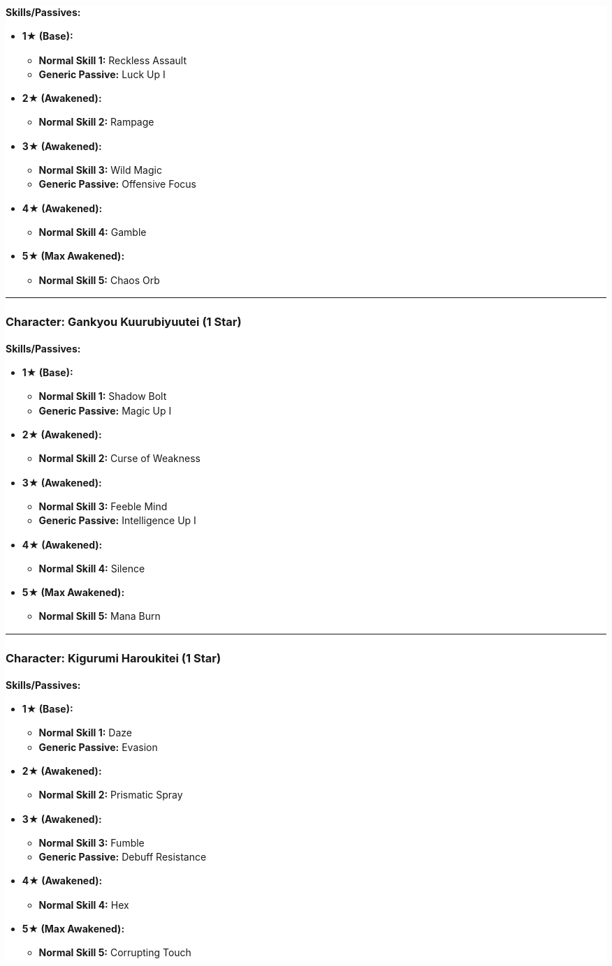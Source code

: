 **Skills/Passives:**

*   **1★ (Base):**
    *   **Normal Skill 1:** Reckless Assault
    *   **Generic Passive:** Luck Up I

*   **2★ (Awakened):**
    *   **Normal Skill 2:** Rampage

*   **3★ (Awakened):**
    *   **Normal Skill 3:** Wild Magic
    *   **Generic Passive:** Offensive Focus

*   **4★ (Awakened):**
    *   **Normal Skill 4:** Gamble

*   **5★ (Max Awakened):**
    *   **Normal Skill 5:** Chaos Orb

---
### **Character: Gankyou Kuurubiyuutei (1 Star)**

**Skills/Passives:**

*   **1★ (Base):**
    *   **Normal Skill 1:** Shadow Bolt
    *   **Generic Passive:** Magic Up I

*   **2★ (Awakened):**
    *   **Normal Skill 2:** Curse of Weakness

*   **3★ (Awakened):**
    *   **Normal Skill 3:** Feeble Mind
    *   **Generic Passive:** Intelligence Up I

*   **4★ (Awakened):**
    *   **Normal Skill 4:** Silence

*   **5★ (Max Awakened):**
    *   **Normal Skill 5:** Mana Burn

---
### **Character: Kigurumi Haroukitei (1 Star)**

**Skills/Passives:**

*   **1★ (Base):**
    *   **Normal Skill 1:** Daze
    *   **Generic Passive:** Evasion

*   **2★ (Awakened):**
    *   **Normal Skill 2:** Prismatic Spray

*   **3★ (Awakened):**
    *   **Normal Skill 3:** Fumble
    *   **Generic Passive:** Debuff Resistance

*   **4★ (Awakened):**
    *   **Normal Skill 4:** Hex

*   **5★ (Max Awakened):**
    *   **Normal Skill 5:** Corrupting Touch